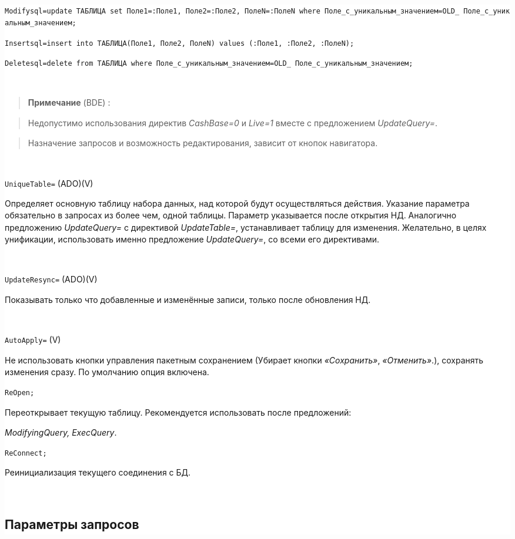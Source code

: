 ~~~~~~~~~~~~~~~~~~~~~~~~~~~~~~~~~~~~~~~~~~~~~~~~~~~~~~~~~~~~~~~~~~~~~~~~~~~~~~~~
Modifysql=update ТАБЛИЦА set Поле1=:Поле1, Поле2=:Поле2, ПолеN=:ПолеN where Поле_с_уникальным_значением=OLD_ Поле_с_уникальным_значением;
~~~~~~~~~~~~~~~~~~~~~~~~~~~~~~~~~~~~~~~~~~~~~~~~~~~~~~~~~~~~~~~~~~~~~~~~~~~~~~~~

~~~~~~~~~~~~~~~~~~~~~~~~~~~~~~~~~~~~~~~~~~~~~~~~~~~~~~~~~~~~~~~~~~~~~~~~~~~~~~~~
Insertsql=insert into ТАБЛИЦА(Поле1, Поле2, ПолеN) values (:Поле1, :Поле2, :ПолеN);
~~~~~~~~~~~~~~~~~~~~~~~~~~~~~~~~~~~~~~~~~~~~~~~~~~~~~~~~~~~~~~~~~~~~~~~~~~~~~~~~

~~~~~~~~~~~~~~~~~~~~~~~~~~~~~~~~~~~~~~~~~~~~~~~~~~~~~~~~~~~~~~~~~~~~~~~~~~~~~~~~
Deletesql=delete from ТАБЛИЦА where Поле_с_уникальным_значением=OLD_ Поле_с_уникальным_значением;
~~~~~~~~~~~~~~~~~~~~~~~~~~~~~~~~~~~~~~~~~~~~~~~~~~~~~~~~~~~~~~~~~~~~~~~~~~~~~~~~

 

>   **Примечание** (BDE) :

>   Недопустимо использования директив *CashBase=0* и *Live=1* вместе с
>   предложением *UpdateQuery=*.

>   Назначение запросов и возможность редактирования, зависит от кнопок
>   навигатора.

 

`UniqueTable=` (ADO)(V)

Определяет основную таблицу набора данных, над которой будут осуществляться
действия. Указание параметра обязательно в запросах из более чем, одной таблицы.
Параметр указывается после открытия НД. Аналогично предложению *UpdateQuery=* с
директивой *UpdateTable=*, устанавливает таблицу для изменения. Желательно, в
целях унификации, использовать именно предложение *UpdateQuery=*, со всеми его
директивами.

 

`UpdateResync=` (ADO)(V)

Показывать только что добавленные и изменённые записи, только после обновления
НД.

 

`AutoApply=` (V)

Не использовать кнопки управления пакетным сохранением (Убирает кнопки
*«Сохранить»*, *«Отменить»*.), сохранять изменения сразу. По умолчанию опция
включена.


`ReOpen;`

Переоткрывает текущую таблицу. Рекомендуется использовать после предложений:

*ModifyingQuery, ExecQuery*.
 

`ReСonnect;`

Реинициализация текущего соединения с БД.

 

Параметры запросов
------------------
